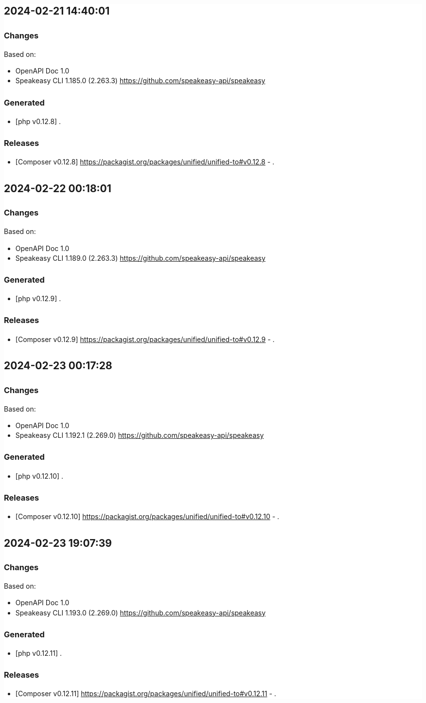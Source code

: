 ## 2024-02-21 14:40:01
### Changes
Based on:
- OpenAPI Doc 1.0 
- Speakeasy CLI 1.185.0 (2.263.3) https://github.com/speakeasy-api/speakeasy
### Generated
- [php v0.12.8] .
### Releases
- [Composer v0.12.8] https://packagist.org/packages/unified/unified-to#v0.12.8 - .

## 2024-02-22 00:18:01
### Changes
Based on:
- OpenAPI Doc 1.0 
- Speakeasy CLI 1.189.0 (2.263.3) https://github.com/speakeasy-api/speakeasy
### Generated
- [php v0.12.9] .
### Releases
- [Composer v0.12.9] https://packagist.org/packages/unified/unified-to#v0.12.9 - .

## 2024-02-23 00:17:28
### Changes
Based on:
- OpenAPI Doc 1.0 
- Speakeasy CLI 1.192.1 (2.269.0) https://github.com/speakeasy-api/speakeasy
### Generated
- [php v0.12.10] .
### Releases
- [Composer v0.12.10] https://packagist.org/packages/unified/unified-to#v0.12.10 - .

## 2024-02-23 19:07:39
### Changes
Based on:
- OpenAPI Doc 1.0 
- Speakeasy CLI 1.193.0 (2.269.0) https://github.com/speakeasy-api/speakeasy
### Generated
- [php v0.12.11] .
### Releases
- [Composer v0.12.11] https://packagist.org/packages/unified/unified-to#v0.12.11 - .
